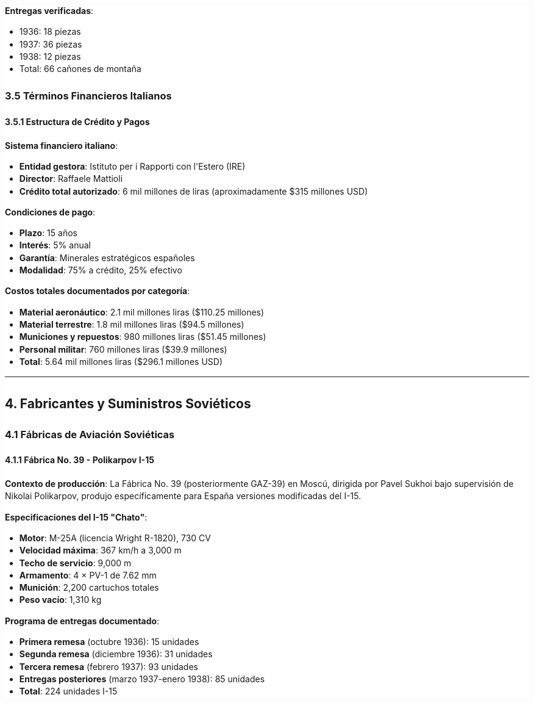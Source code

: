 **Entregas verificadas**:
- 1936: 18 piezas
- 1937: 36 piezas
- 1938: 12 piezas
- Total: 66 cañones de montaña

### 3.5 Términos Financieros Italianos

#### 3.5.1 Estructura de Crédito y Pagos

**Sistema financiero italiano**:
- **Entidad gestora**: Istituto per i Rapporti con l'Estero (IRE)
- **Director**: Raffaele Mattioli
- **Crédito total autorizado**: 6 mil millones de liras (aproximadamente $315 millones USD)

**Condiciones de pago**:
- **Plazo**: 15 años
- **Interés**: 5% anual
- **Garantía**: Minerales estratégicos españoles
- **Modalidad**: 75% a crédito, 25% efectivo

**Costos totales documentados por categoría**:
- **Material aeronáutico**: 2.1 mil millones liras ($110.25 millones)
- **Material terrestre**: 1.8 mil millones liras ($94.5 millones)
- **Municiones y repuestos**: 980 millones liras ($51.45 millones)
- **Personal militar**: 760 millones liras ($39.9 millones)
- **Total**: 5.64 mil millones liras ($296.1 millones USD)

---

## 4. Fabricantes y Suministros Soviéticos

### 4.1 Fábricas de Aviación Soviéticas

#### 4.1.1 Fábrica No. 39 - Polikarpov I-15

**Contexto de producción**:
La Fábrica No. 39 (posteriormente GAZ-39) en Moscú, dirigida por Pavel Sukhoi bajo supervisión de Nikolai Polikarpov, produjo específicamente para España versiones modificadas del I-15.

**Especificaciones del I-15 "Chato"**:
- **Motor**: M-25A (licencia Wright R-1820), 730 CV
- **Velocidad máxima**: 367 km/h a 3,000 m
- **Techo de servicio**: 9,000 m
- **Armamento**: 4 × PV-1 de 7.62 mm
- **Munición**: 2,200 cartuchos totales
- **Peso vacío**: 1,310 kg

**Programa de entregas documentado**:
- **Primera remesa** (octubre 1936): 15 unidades
- **Segunda remesa** (diciembre 1936): 31 unidades
- **Tercera remesa** (febrero 1937): 93 unidades
- **Entregas posteriores** (marzo 1937-enero 1938): 85 unidades
- **Total**: 224 unidades I-15
